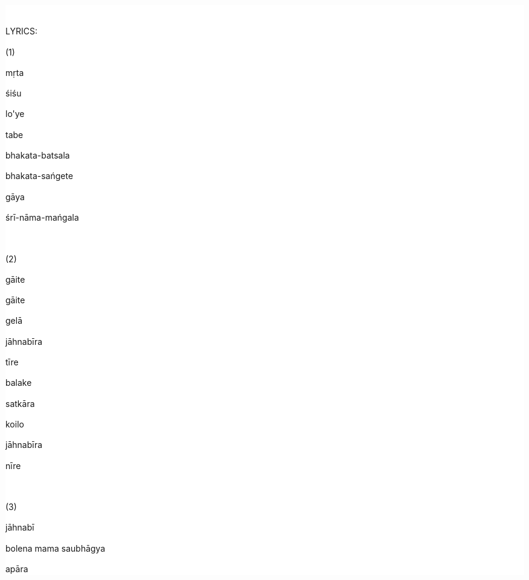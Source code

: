 
 


LYRICS:


(1)


mṛta
 
śiśu
 
lo'ye
 
tabe
 
bhakata-batsala


bhakata-sańgete


gāya
 
śrī-nāma-mańgala


 


(2)


gāite
 
gāite
 
gelā
 
jāhnabīra
 
tīre


balake
 
satkāra
 
koilo
 
jāhnabīra
 
nīre


 


(3)


jāhnabī
 
bolena
 mama 
saubhāgya
 
apāra
